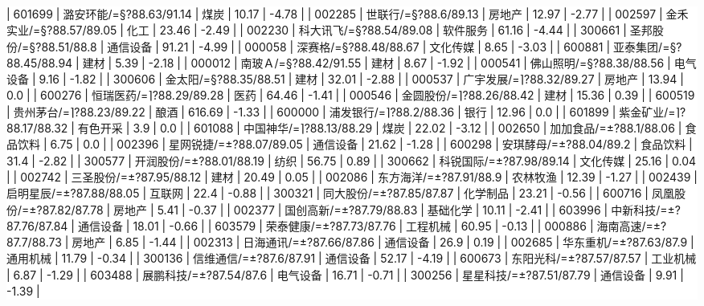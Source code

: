 | 601699 | 潞安环能/=§?88.63/91.14  |    煤炭    |   10.17   | -4.78  |
| 002285 |   世联行/=§?88.6/89.13   |   房地产   |   12.97   | -2.77  |
| 002597 | 金禾实业/=§?88.57/89.05  |    化工    |   23.46   | -2.49  |
| 002230 | 科大讯飞/=§?88.54/89.08  |  软件服务  |   61.16   | -4.44  |
| 300661 |  圣邦股份/=§?88.51/88.8  |  通信设备  |   91.21   | -4.99  |
| 000058 |  深赛格/=§?88.48/88.67   |  文化传媒  |    8.65   | -3.03  |
| 600881 | 亚泰集团/=§?88.45/88.94  |    建材    |    5.39   | -2.18  |
| 000012 |  南玻Ａ/=§?88.42/91.55   |    建材    |    8.67   | -1.92  |
| 000541 | 佛山照明/=§?88.38/88.56  |  电气设备  |    9.16   | -1.82  |
| 300606 |  金太阳/=§?88.35/88.51   |    建材    |   32.01   | -2.88  |
| 000537 | 广宇发展/=⌉?88.32/89.27  |   房地产   |   13.94   |  0.0   |
| 600276 | 恒瑞医药/=⌉?88.29/89.28  |    医药    |   64.46   | -1.41  |
| 000546 | 金圆股份/=⌉?88.26/88.42  |    建材    |   15.36   |  0.39  |
| 600519 | 贵州茅台/=⌉?88.23/89.22  |    酿酒    |   616.69  | -1.33  |
| 600000 |  浦发银行/=⌉?88.2/88.36  |    银行    |   12.96   |  0.0   |
| 601899 | 紫金矿业/=⌉?88.17/88.32  |  有色开采  |    3.9    |  0.0   |
| 601088 | 中国神华/=⌉?88.13/88.29  |    煤炭    |   22.02   | -3.12  |
| 002650 |  加加食品/=±?88.1/88.06  |  食品饮料  |    6.75   |  0.0   |
| 002396 | 星网锐捷/=±?88.07/89.05  |  通信设备  |   21.62   | -1.28  |
| 600298 |  安琪酵母/=±?88.04/89.2  |  食品饮料  |    31.4   | -2.82  |
| 300577 | 开润股份/=±?88.01/88.19  |    纺织    |   56.75   |  0.89  |
| 300662 | 科锐国际/=±?87.98/89.14  |  文化传媒  |   25.16   |  0.04  |
| 002742 | 三圣股份/=±?87.95/88.12  |    建材    |   20.49   |  0.05  |
| 002086 |  东方海洋/=±?87.91/88.9  |  农林牧渔  |   12.39   | -1.27  |
| 002439 | 启明星辰/=±?87.88/88.05  |   互联网   |    22.4   | -0.88  |
| 300321 | 同大股份/=±?87.85/87.87  |  化学制品  |   23.21   | -0.56  |
| 600716 | 凤凰股份/=±?87.82/87.78  |   房地产   |    5.41   | -0.37  |
| 002377 | 国创高新/=±?87.79/88.83  |  基础化学  |   10.11   | -2.41  |
| 603996 | 中新科技/=±?87.76/87.84  |  通信设备  |   18.01   | -0.66  |
| 603579 | 荣泰健康/=±?87.73/87.76  |  工程机械  |   60.95   | -0.13  |
| 000886 |  海南高速/=±?87.7/88.73  |   房地产   |    6.85   | -1.44  |
| 002313 | 日海通讯/=±?87.66/87.86  |  通信设备  |    26.9   |  0.19  |
| 002685 |  华东重机/=±?87.63/87.9  |  通用机械  |   11.79   | -0.34  |
| 300136 |  信维通信/=±?87.6/87.91  |  通信设备  |   52.17   | -4.19  |
| 600673 | 东阳光科/=±?87.57/87.57  |  工业机械  |    6.87   | -1.29  |
| 603488 |  展鹏科技/=±?87.54/87.6  |  电气设备  |   16.71   | -0.71  |
| 300256 | 星星科技/=±?87.51/87.79  |  通信设备  |    9.91   | -1.39  |